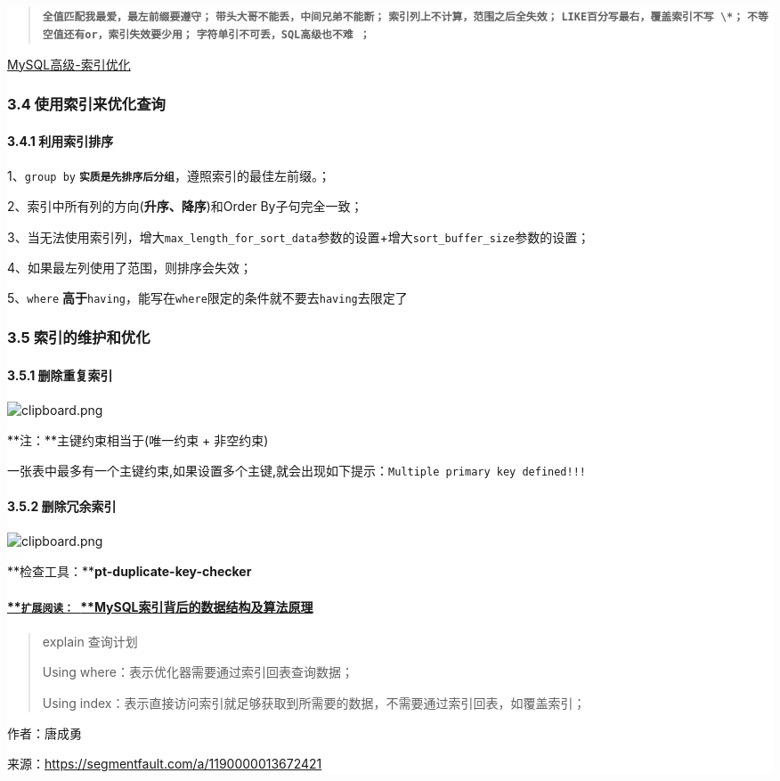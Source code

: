 > **`全值匹配我最爱，最左前缀要遵守；`**
> **`带头大哥不能丢，中间兄弟不能断；`**
> **`索引列上不计算，范围之后全失效；`**
> **`LIKE百分写最右，覆盖索引不写 \*；`**
> **`不等空值还有or，索引失效要少用；`**
> **`字符单引不可丢，SQL高级也不难 ；`**

  [MySQL高级-索引优化](https://link.segmentfault.com/?enc=4OkMEqzoUu1Dfk%2Fojh8Jng%3D%3D.vTBwOSAsZeRJ9FYWvVAUpYOflPWr2aJzsvco0xzmgFzRIlsS3WHhfJNvbzD4w3nng%2Bm%2Bcyb1QeNDCIDKAB%2Bfmw%3D%3D)

### 3.4 使用索引来优化查询

#### 3.4.1 利用索引排序

  1、`group by` **`实质是先排序后分组`**，遵照索引的最佳左前缀。；

  2、索引中所有列的方向(**升序、降序**)和Order By子句完全一致；

  3、当无法使用索引列，增大`max_length_for_sort_data`参数的设置+增大`sort_buffer_size`参数的设置；

  4、如果最左列使用了范围，则排序会失效；

  5、`where` **高于**`having`，能写在`where`限定的条件就不要去`having`去限定了

### 3.5 索引的维护和优化

#### 3.5.1 删除重复索引

  ![clipboard.png](https://segmentfault.com/img/bV5PWy)

  **注：**主键约束相当于(唯一约束 + 非空约束)

  一张表中最多有一个主键约束,如果设置多个主键,就会出现如下提示：`Multiple primary key defined!!!`

#### 3.5.2 删除冗余索引

  ![clipboard.png](https://segmentfault.com/img/bV5PXH)

  **检查工具：****pt-duplicate-key-checker**

#### [**`扩展阅读： `**MySQL索引背后的数据结构及算法原理](https://link.segmentfault.com/?enc=Vs9P8l1A%2FD1PboOr%2BVAJtA%3D%3D.GV0uMrhEOoN0Cz2M8XQK%2B98KqYS4lQQ3iPteUaexN4M17cBbvcyhPtWXzz1W9KRqeukO7HpPIAopRl43lqJScQ%3D%3D)

> explain 查询计划
>
> Using where：表示优化器需要通过索引回表查询数据；
>
> Using index：表示直接访问索引就足够获取到所需要的数据，不需要通过索引回表，如覆盖索引；



作者：唐成勇

来源：https://segmentfault.com/a/1190000013672421